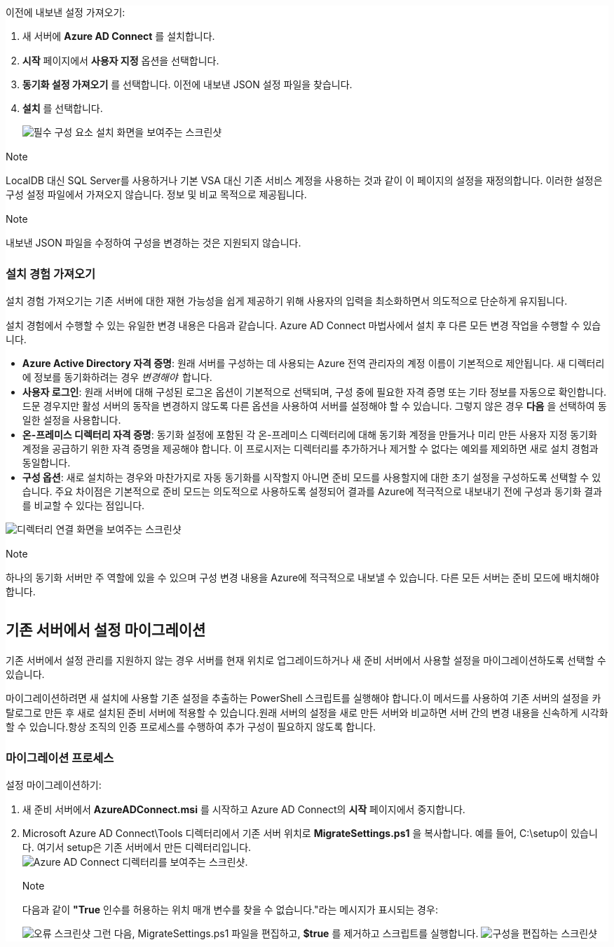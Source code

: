 이전에 내보낸 설정 가져오기:
 
1. 새 서버에 **Azure AD Connect** 를 설치합니다.
1. **시작** 페이지에서 **사용자 지정** 옵션을 선택합니다.
1. **동기화 설정 가져오기** 를 선택합니다. 이전에 내보낸 JSON 설정 파일을 찾습니다.
1. **설치** 를 선택합니다.

   ![필수 구성 요소 설치 화면을 보여주는 스크린샷](media/how-to-connect-import-export-config/import-1.png)

> [!NOTE]
> LocalDB 대신 SQL Server를 사용하거나 기본 VSA 대신 기존 서비스 계정을 사용하는 것과 같이 이 페이지의 설정을 재정의합니다. 이러한 설정은 구성 설정 파일에서 가져오지 않습니다. 정보 및 비교 목적으로 제공됩니다.

>[!NOTE]
>내보낸 JSON 파일을 수정하여 구성을 변경하는 것은 지원되지 않습니다.

### <a name="import-installation-experience"></a>설치 경험 가져오기 

설치 경험 가져오기는 기존 서버에 대한 재현 가능성을 쉽게 제공하기 위해 사용자의 입력을 최소화하면서 의도적으로 단순하게 유지됩니다.

설치 경험에서 수행할 수 있는 유일한 변경 내용은 다음과 같습니다. Azure AD Connect 마법사에서 설치 후 다른 모든 변경 작업을 수행할 수 있습니다.
- **Azure Active Directory 자격 증명**: 원래 서버를 구성하는 데 사용되는 Azure 전역 관리자의 계정 이름이 기본적으로 제안됩니다. 새 디렉터리에 정보를 동기화하려는 경우 *변경해야*  합니다.
- **사용자 로그인**: 원래 서버에 대해 구성된 로그온 옵션이 기본적으로 선택되며, 구성 중에 필요한 자격 증명 또는 기타 정보를 자동으로 확인합니다. 드문 경우지만 활성 서버의 동작을 변경하지 않도록 다른 옵션을 사용하여 서버를 설정해야 할 수 있습니다. 그렇지 않은 경우 **다음** 을 선택하여 동일한 설정을 사용합니다.
- **온-프레미스 디렉터리 자격 증명**: 동기화 설정에 포함된 각 온-프레미스 디렉터리에 대해 동기화 계정을 만들거나 미리 만든 사용자 지정 동기화 계정을 공급하기 위한 자격 증명을 제공해야 합니다. 이 프로시저는 디렉터리를 추가하거나 제거할 수 없다는 예외를 제외하면 새로 설치 경험과 동일합니다.
- **구성 옵션**: 새로 설치하는 경우와 마찬가지로 자동 동기화를 시작할지 아니면 준비 모드를 사용할지에 대한 초기 설정을 구성하도록 선택할 수 있습니다. 주요 차이점은 기본적으로 준비 모드는 의도적으로 사용하도록 설정되어 결과를 Azure에 적극적으로 내보내기 전에 구성과 동기화 결과를 비교할 수 있다는 점입니다.

![디렉터리 연결 화면을 보여주는 스크린샷](media/how-to-connect-import-export-config/import-2.png)

> [!NOTE]
> 하나의 동기화 서버만 주 역할에 있을 수 있으며 구성 변경 내용을 Azure에 적극적으로 내보낼 수 있습니다. 다른 모든 서버는 준비 모드에 배치해야 합니다.

## <a name="migrate-settings-from-an-existing-server"></a>기존 서버에서 설정 마이그레이션 

기존 서버에서 설정 관리를 지원하지 않는 경우 서버를 현재 위치로 업그레이드하거나 새 준비 서버에서 사용할 설정을 마이그레이션하도록 선택할 수 있습니다.

마이그레이션하려면 새 설치에 사용할 기존 설정을 추출하는 PowerShell 스크립트를 실행해야 합니다.이 메서드를 사용하여 기존 서버의 설정을 카탈로그로 만든 후 새로 설치된 준비 서버에 적용할 수 있습니다.원래 서버의 설정을 새로 만든 서버와 비교하면 서버 간의 변경 내용을 신속하게 시각화할 수 있습니다.항상 조직의 인증 프로세스를 수행하여 추가 구성이 필요하지 않도록 합니다.

### <a name="migration-process"></a>마이그레이션 프로세스 
설정 마이그레이션하기:

 1. 새 준비 서버에서 **AzureADConnect.msi** 를 시작하고 Azure AD Connect의 **시작** 페이지에서 중지합니다.

 2. Microsoft Azure AD Connect\Tools 디렉터리에서 기존 서버 위치로 **MigrateSettings.ps1** 을 복사합니다. 예를 들어, C:\setup이 있습니다. 여기서 setup은 기존 서버에서 만든 디렉터리입니다.</br>
     ![Azure AD Connect 디렉터리를 보여주는 스크린샷.](media/how-to-connect-import-export-config/migrate-1.png)

     >[!NOTE]
     > 다음과 같이 **"True** 인수를 허용하는 위치 매개 변수를 찾을 수 없습니다."라는 메시지가 표시되는 경우:
     >
     >
     >![오류 스크린샷](media/how-to-connect-import-export-config/migrate-5.png) 그런 다음, MigrateSettings.ps1 파일을 편집하고, **$true** 를 제거하고 스크립트를 실행합니다. ![구성을 편집하는 스크린샷](media/how-to-connect-import-export-config/migrate-6.png)
 